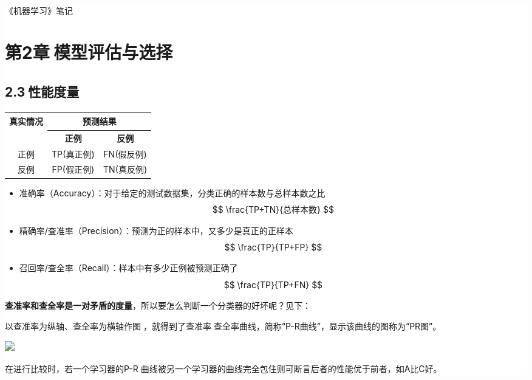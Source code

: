 《机器学习》笔记

# 第2章 模型评估与选择

## 2.3 性能度量

<table>
    <tr align='center'>
        <th rowspan ='2'>真实情况</th>
        <th colspan ='2'>预测结果</th>
    </tr>
    <tr align='center'>
        <th colspan ='1'>正例</th>
        <th colspan ='1'>反例</th>
    </tr>
    <tr  align='center'>
        <td>正例</td>
		<td>TP(真正例)</td>
        <td>FN(假反例)</td>
    </tr>
    <tr  align='center'>
        <td>反例</td>
		<td>FP(假正例)</td>
        <td>TN(真反例)</td>
    </tr>
</table>




- 准确率（Accuracy）：对于给定的测试数据集，分类正确的样本数与总样本数之比
  $$
  \frac{TP+TN}{总样本数}
  $$

- 精确率/查准率（Precision）：预测为正的样本中，又多少是真正的正样本
  $$
  \frac{TP}{TP+FP}
  $$

- 召回率/查全率（Recall）：样本中有多少正例被预测正确了
  $$
  \frac{TP}{TP+FN}
  $$



**查准率和查全率是一对矛盾的度量**，所以要怎么判断一个分类器的好坏呢？见下：

以查准率为纵轴、查全率为横轴作图 ，就得到了查准率 查全率曲线，简称“P-R曲线”，显示该曲线的图称为“PR图”。

![](https://cdn.jsdelivr.net/gh/Damon-X46/ImgHosting/images/20220702_机器学习.jpg)

在进行比较时，若一个学习器的P-R 曲线被另一个学习器的曲线完全包住则可断言后者的性能优于前者，如A比C好。
